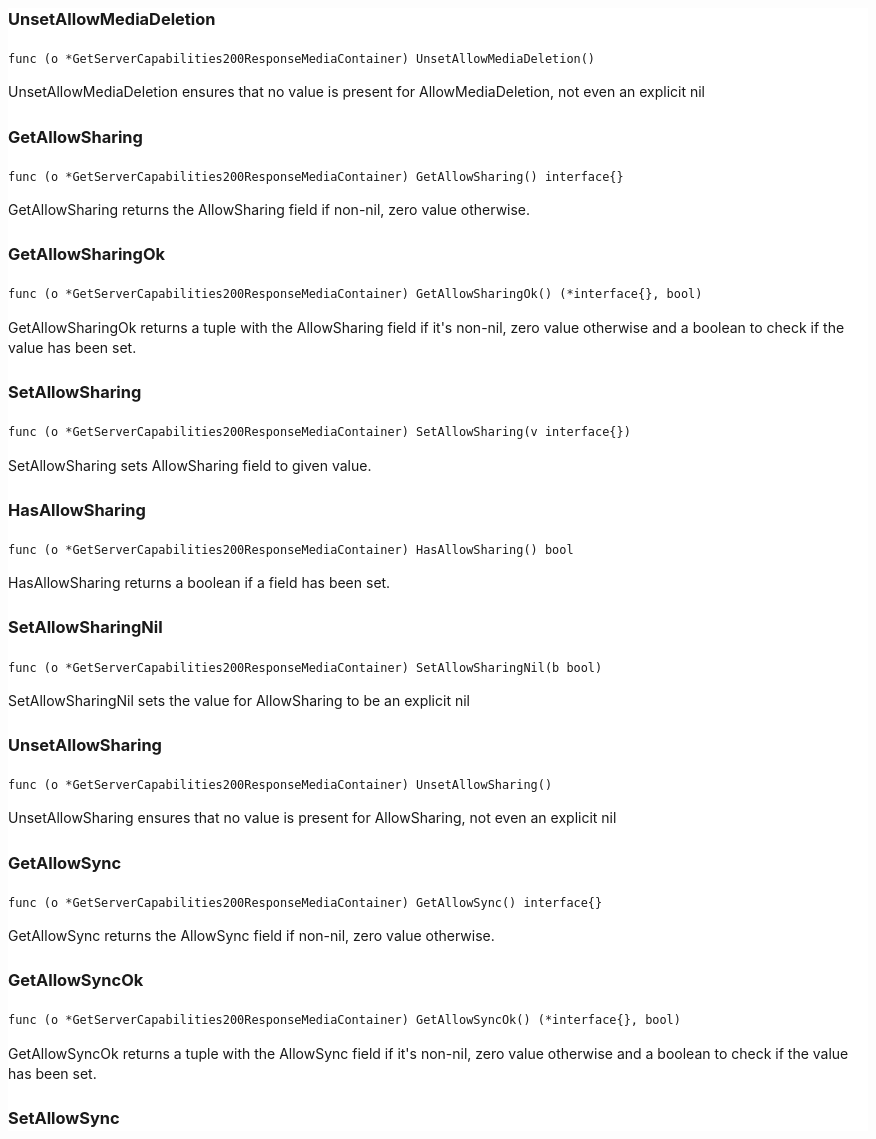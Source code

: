 ### UnsetAllowMediaDeletion
`func (o *GetServerCapabilities200ResponseMediaContainer) UnsetAllowMediaDeletion()`

UnsetAllowMediaDeletion ensures that no value is present for AllowMediaDeletion, not even an explicit nil
### GetAllowSharing

`func (o *GetServerCapabilities200ResponseMediaContainer) GetAllowSharing() interface{}`

GetAllowSharing returns the AllowSharing field if non-nil, zero value otherwise.

### GetAllowSharingOk

`func (o *GetServerCapabilities200ResponseMediaContainer) GetAllowSharingOk() (*interface{}, bool)`

GetAllowSharingOk returns a tuple with the AllowSharing field if it's non-nil, zero value otherwise
and a boolean to check if the value has been set.

### SetAllowSharing

`func (o *GetServerCapabilities200ResponseMediaContainer) SetAllowSharing(v interface{})`

SetAllowSharing sets AllowSharing field to given value.

### HasAllowSharing

`func (o *GetServerCapabilities200ResponseMediaContainer) HasAllowSharing() bool`

HasAllowSharing returns a boolean if a field has been set.

### SetAllowSharingNil

`func (o *GetServerCapabilities200ResponseMediaContainer) SetAllowSharingNil(b bool)`

 SetAllowSharingNil sets the value for AllowSharing to be an explicit nil

### UnsetAllowSharing
`func (o *GetServerCapabilities200ResponseMediaContainer) UnsetAllowSharing()`

UnsetAllowSharing ensures that no value is present for AllowSharing, not even an explicit nil
### GetAllowSync

`func (o *GetServerCapabilities200ResponseMediaContainer) GetAllowSync() interface{}`

GetAllowSync returns the AllowSync field if non-nil, zero value otherwise.

### GetAllowSyncOk

`func (o *GetServerCapabilities200ResponseMediaContainer) GetAllowSyncOk() (*interface{}, bool)`

GetAllowSyncOk returns a tuple with the AllowSync field if it's non-nil, zero value otherwise
and a boolean to check if the value has been set.

### SetAllowSync
